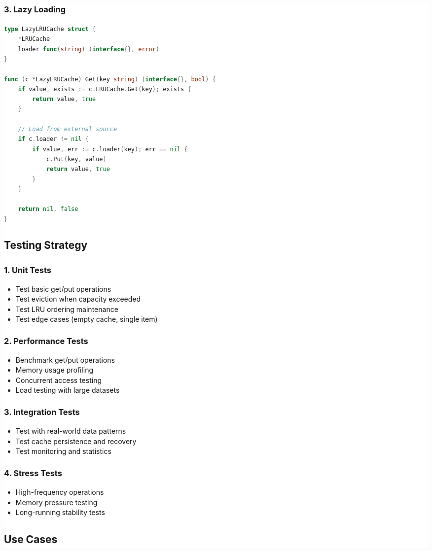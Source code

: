 ### 3. Lazy Loading
```go
type LazyLRUCache struct {
    *LRUCache
    loader func(string) (interface{}, error)
}

func (c *LazyLRUCache) Get(key string) (interface{}, bool) {
    if value, exists := c.LRUCache.Get(key); exists {
        return value, true
    }
    
    // Load from external source
    if c.loader != nil {
        if value, err := c.loader(key); err == nil {
            c.Put(key, value)
            return value, true
        }
    }
    
    return nil, false
}
```

## Testing Strategy

### 1. Unit Tests
- Test basic get/put operations
- Test eviction when capacity exceeded
- Test LRU ordering maintenance
- Test edge cases (empty cache, single item)

### 2. Performance Tests
- Benchmark get/put operations
- Memory usage profiling
- Concurrent access testing
- Load testing with large datasets

### 3. Integration Tests
- Test with real-world data patterns
- Test cache persistence and recovery
- Test monitoring and statistics

### 4. Stress Tests
- High-frequency operations
- Memory pressure testing
- Long-running stability tests

## Use Cases
